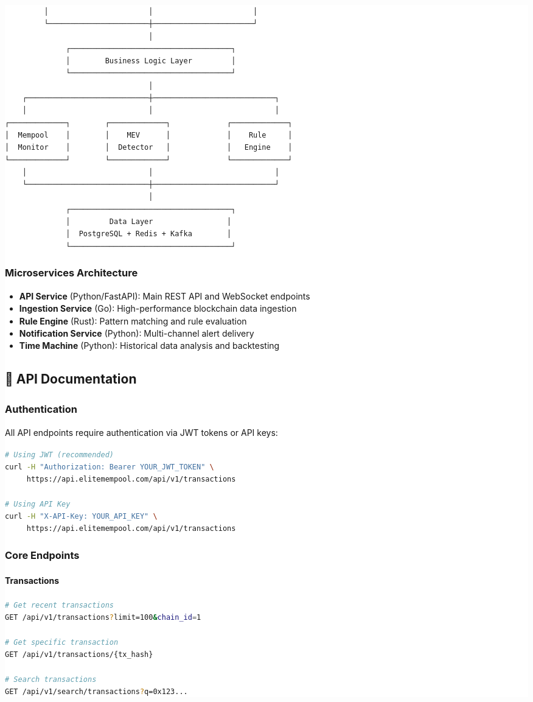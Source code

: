 ```
         │                       │                       │
         └───────────────────────┼───────────────────────┘
                                 │
              ┌─────────────────────────────────────┐
              │        Business Logic Layer         │
              └─────────────────────────────────────┘
                                 │
    ┌────────────────────────────┼────────────────────────────┐
    │                            │                            │
┌─────────────┐        ┌─────────────┐             ┌─────────────┐
│  Mempool    │        │    MEV      │             │    Rule     │
│  Monitor    │        │  Detector   │             │   Engine    │
└─────────────┘        └─────────────┘             └─────────────┘
    │                            │                            │
    └────────────────────────────┼────────────────────────────┘
                                 │
              ┌─────────────────────────────────────┐
              │         Data Layer                 │
              │  PostgreSQL + Redis + Kafka        │
              └─────────────────────────────────────┘
```

### Microservices Architecture
- **API Service** (Python/FastAPI): Main REST API and WebSocket endpoints
- **Ingestion Service** (Go): High-performance blockchain data ingestion
- **Rule Engine** (Rust): Pattern matching and rule evaluation
- **Notification Service** (Python): Multi-channel alert delivery
- **Time Machine** (Python): Historical data analysis and backtesting

## 📖 API Documentation

### Authentication
All API endpoints require authentication via JWT tokens or API keys:

```bash
# Using JWT (recommended)
curl -H "Authorization: Bearer YOUR_JWT_TOKEN" \
     https://api.elitemempool.com/api/v1/transactions

# Using API Key
curl -H "X-API-Key: YOUR_API_KEY" \
     https://api.elitemempool.com/api/v1/transactions
```

### Core Endpoints

#### Transactions
```bash
# Get recent transactions
GET /api/v1/transactions?limit=100&chain_id=1

# Get specific transaction
GET /api/v1/transactions/{tx_hash}

# Search transactions
GET /api/v1/search/transactions?q=0x123...
```
